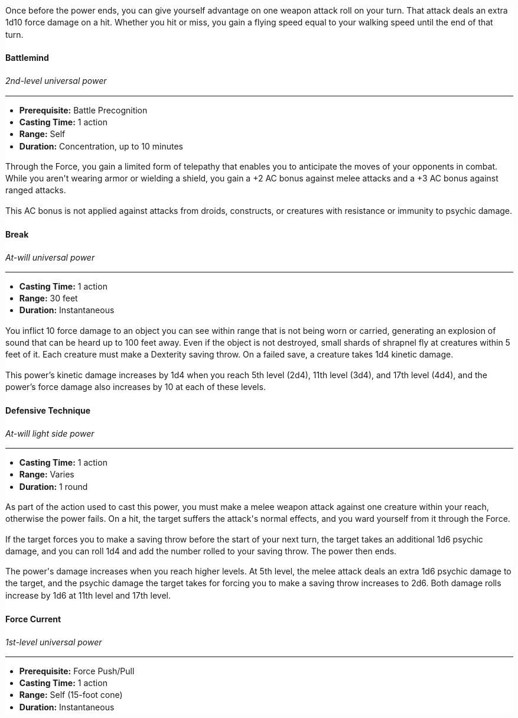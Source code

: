 Once before the power ends, you can give yourself advantage on one weapon attack roll on your turn. That attack deals an extra 1d10 force damage on a hit. Whether you hit or miss, you gain a flying speed equal to your walking speed until the end of that turn.

#### Battlemind
_2nd-level universal power_
___
- **Prerequisite:** Battle Precognition
- **Casting Time:** 1 action
- **Range:** Self
- **Duration:** Concentration, up to 10 minutes

Through the Force, you gain a limited form of telepathy that enables you to anticipate the moves of your opponents in combat. While you aren't wearing armor or wielding a shield, you gain a +2 AC bonus against melee attacks and a +3 AC bonus against ranged attacks.

This AC bonus is not applied against attacks from droids, constructs, or creatures with resistance or immunity to psychic damage.

#### Break
_At-will universal power_
___
- **Casting Time:** 1 action
- **Range:** 30 feet
- **Duration:** Instantaneous

You inflict 10 force damage to an object you can see within range that is not being worn or carried, generating an explosion of sound that can be heard up to 100 feet away. Even if the object is not destroyed, small shards of shrapnel fly at creatures within 5 feet of it. Each creature must make a Dexterity saving throw. On a failed save, a creature takes 1d4 kinetic damage. 

This power’s kinetic damage increases by 1d4 when you reach 5th level (2d4), 11th level (3d4), and 17th level (4d4), and the power’s force damage also increases by 10 at each of these levels.

#### Defensive Technique
_At-will light side power_
___
- **Casting Time:** 1 action
- **Range:** Varies
- **Duration:** 1 round

As part of the action used to cast this power, you must make a melee weapon attack against one creature within your reach, otherwise the power fails. On a hit, the target suffers the attack's normal effects, and you ward yourself from it through the Force.

If the target forces you to make a saving throw before the start of your next turn, the target takes an additional 1d6 psychic damage, and you can roll 1d4 and add the number rolled to your saving throw. The power then ends.

The power's damage increases when you reach higher levels. At 5th level, the melee attack deals an extra 1d6 psychic damage to the target, and the psychic damage the target takes for forcing you to make a saving throw increases to 2d6. Both damage rolls increase by 1d6 at 11th level and 17th level.

#### Force Current
_1st-level universal power_
___
- **Prerequisite:** Force Push/Pull
- **Casting Time:** 1 action
- **Range:** Self (15-foot cone)
- **Duration:** Instantaneous
